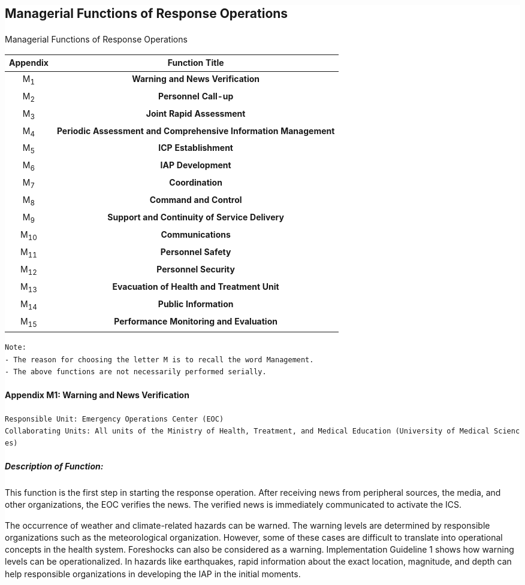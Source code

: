
## Managerial Functions of Response Operations



Managerial Functions of Response Operations

| Appendix | Function Title |
| :---: | :---: |
| $\text{M}_1$ | **Warning and News Verification** |
| $\text{M}_2$ | **Personnel Call-up** |
| $\text{M}_3$ | **Joint Rapid Assessment** |
| $\text{M}_4$ | **Periodic Assessment and Comprehensive Information Management** |
| $\text{M}_5$ | **ICP Establishment** |
| $\text{M}_6$ | **IAP Development** |
| $\text{M}_7$ | **Coordination** |
| $\text{M}_8$ | **Command and Control** |
| $\text{M}_9$ | **Support and Continuity of Service Delivery** |
| $\text{M}_{10}$ | **Communications** |
| $\text{M}_{11}$ | **Personnel Safety** |
| $\text{M}_{12}$ | **Personnel Security** |
| $\text{M}_{13}$ | **Evacuation of Health and Treatment Unit** |
| $\text{M}_{14}$ | **Public Information** |
| $\text{M}_{15}$ | **Performance Monitoring and Evaluation** |

```
Note:
- The reason for choosing the letter M is to recall the word Management.
- The above functions are not necessarily performed serially.
```
#### Appendix M1: Warning and News Verification
```
Responsible Unit: Emergency Operations Center (EOC)
Collaborating Units: All units of the Ministry of Health, Treatment, and Medical Education (University of Medical Sciences)
```

##### **Description of Function:**
This function is the first step in starting the response operation. After receiving news from peripheral sources, the media, and other organizations, the EOC verifies the news. The verified news is immediately communicated to activate the ICS.

The occurrence of weather and climate-related hazards can be warned. The warning levels are determined by responsible organizations such as the meteorological organization. However, some of these cases are difficult to translate into operational concepts in the health system. Foreshocks can also be considered as a warning. Implementation Guideline 1 shows how warning levels can be operationalized. In hazards like earthquakes, rapid information about the exact location, magnitude, and depth can help responsible organizations in developing the IAP in the initial moments.
